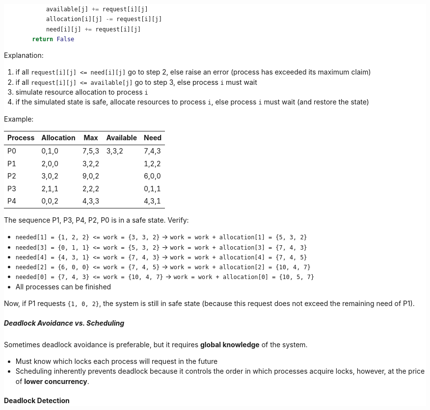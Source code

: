 ```py
            available[j] += request[i][j]
            allocation[i][j] -= request[i][j]
            need[i][j] += request[i][j]
        return False
```

Explanation:

1. if all `request[i][j] <= need[i][j]` go to step 2, else raise an error (process has exceeded its maximum claim)
2. if all `request[i][j] <= available[j]` go to step 3, else process `i` must wait
3. simulate resource allocation to process `i`
4. if the simulated state is safe, allocate resources to process `i`, else process `i` must wait (and restore the state)

Example:

| Process | Allocation | Max | Available | Need |
|---------|------------|-----|-----------|------|
| P0 | 0,1,0 | 7,5,3 | 3,3,2 | 7,4,3 |
| P1 | 2,0,0 | 3,2,2 | | 1,2,2 |
| P2 | 3,0,2 | 9,0,2 | | 6,0,0 |
| P3 | 2,1,1 | 2,2,2 | | 0,1,1 |
| P4 | 0,0,2 | 4,3,3 | | 4,3,1 |

The sequence P1, P3, P4, P2, P0 is in a safe state. Verify:

- `needed[1] = {1, 2, 2} <= work = {3, 3, 2}`
    -> `work = work + allocation[1] = {5, 3, 2}`
- `needed[3] = {0, 1, 1} <= work = {5, 3, 2}`
    -> `work = work + allocation[3] = {7, 4, 3}`
- `needed[4] = {4, 3, 1} <= work = {7, 4, 3}`
    -> `work = work + allocation[4] = {7, 4, 5}`
- `needed[2] = {6, 0, 0} <= work = {7, 4, 5}`
    -> `work = work + allocation[2] = {10, 4, 7}`
- `needed[0] = {7, 4, 3} <= work = {10, 4, 7}`
    -> `work = work + allocation[0] = {10, 5, 7}`
- All processes can be finished

Now, if P1 requests `{1, 0, 2}`, the system is still in safe state (because this request does not exceed the remaining need of P1).

##### Deadlock Avoidance vs. Scheduling

Sometimes deadlock avoidance is preferable, but it requires **global knowledge** of the system.
- Must know which locks each process will request in the future
- Scheduling inherently prevents deadlock because it controls the order in which processes acquire locks, however, at the price of **lower concurrency**.

#### Deadlock Detection

